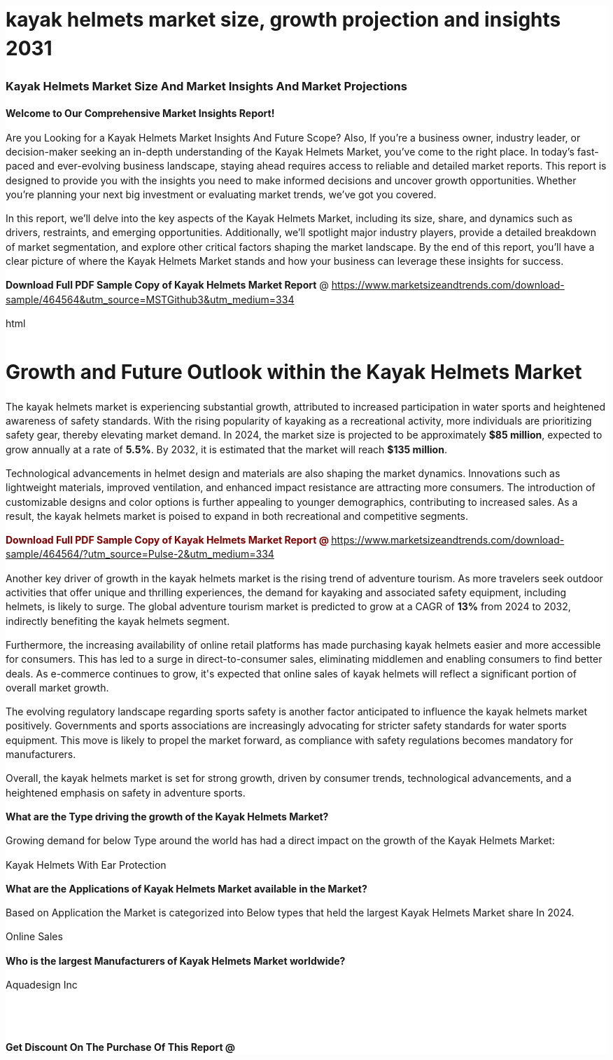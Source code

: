 <H1>kayak helmets market size, growth projection and insights 2031</H1><div class="" data-test-id=""><h3><span class="">Kayak Helmets Market Size And Market Insights And Market Projections</span></h3></div><div class="" data-test-id=""><p><strong>Welcome to Our Comprehensive Market Insights Report!</strong></p><p>Are you Looking for a Kayak Helmets Market Insights And Future Scope? Also, If you&rsquo;re a business owner, industry leader, or decision-maker seeking an in-depth understanding of the Kayak Helmets Market, you&rsquo;ve come to the right place. In today&rsquo;s fast-paced and ever-evolving business landscape, staying ahead requires access to reliable and detailed market reports. This report is designed to provide you with the insights you need to make informed decisions and uncover growth opportunities. Whether you&rsquo;re planning your next big investment or evaluating market trends, we&rsquo;ve got you covered.</p><p>In this report, we&rsquo;ll delve into the key aspects of the Kayak Helmets Market, including its size, share, and dynamics such as drivers, restraints, and emerging opportunities. Additionally, we&rsquo;ll spotlight major industry players, provide a detailed breakdown of market segmentation, and explore other critical factors shaping the market landscape. By the end of this report, you&rsquo;ll have a clear picture of where the Kayak Helmets Market stands and how your business can leverage these insights for success.</p><p><strong>Download Full PDF Sample Copy of Kayak Helmets Market Report</strong> @ <a href="https://www.marketsizeandtrends.com/download-sample/464564&utm_source=MSTGithub3&utm_medium=334" target="_blank">https://www.marketsizeandtrends.com/download-sample/464564&utm_source=MSTGithub3&utm_medium=334</a></p></div><div class="" data-test-id=""><p><span class="">html<div> <h1>Growth and Future Outlook within the Kayak Helmets Market</h1> <p>The kayak helmets market is experiencing substantial growth, attributed to increased participation in water sports and heightened awareness of safety standards. With the rising popularity of kayaking as a recreational activity, more individuals are prioritizing safety gear, thereby elevating market demand. In 2024, the market size is projected to be approximately <strong>$85 million</strong>, expected to grow annually at a rate of <strong>5.5%</strong>. By 2032, it is estimated that the market will reach <strong>$135 million</strong>.</p> <p>Technological advancements in helmet design and materials are also shaping the market dynamics. Innovations such as lightweight materials, improved ventilation, and enhanced impact resistance are attracting more consumers. The introduction of customizable designs and color options is further appealing to younger demographics, contributing to increased sales. As a result, the kayak helmets market is poised to expand in both recreational and competitive segments.</p> <p> </p><p><strong><span style="color: #800000;">Download Full PDF Sample Copy of Kayak Helmets Market Report @</span>&nbsp;</strong><a href="https://www.marketsizeandtrends.com/download-sample/464564/?utm_source=Pulse-2&amp;utm_medium=334">https://www.marketsizeandtrends.com/download-sample/464564/?utm_source=Pulse-2&amp;utm_medium=334</a></p></p> <p>Another key driver of growth in the kayak helmets market is the rising trend of adventure tourism. As more travelers seek outdoor activities that offer unique and thrilling experiences, the demand for kayaking and associated safety equipment, including helmets, is likely to surge. The global adventure tourism market is predicted to grow at a CAGR of <strong>13%</strong> from 2024 to 2032, indirectly benefiting the kayak helmets segment.</p> <p>Furthermore, the increasing availability of online retail platforms has made purchasing kayak helmets easier and more accessible for consumers. This has led to a surge in direct-to-consumer sales, eliminating middlemen and enabling consumers to find better deals. As e-commerce continues to grow, it's expected that online sales of kayak helmets will reflect a significant portion of overall market growth.</p> <p>The evolving regulatory landscape regarding sports safety is another factor anticipated to influence the kayak helmets market positively. Governments and sports associations are increasingly advocating for stricter safety standards for water sports equipment. This move is likely to propel the market forward, as compliance with safety regulations becomes mandatory for manufacturers.</p> <p>Overall, the kayak helmets market is set for strong growth, driven by consumer trends, technological advancements, and a heightened emphasis on safety in adventure sports.</p></div></span></p><p><strong><span class="">What are the&nbsp;Type driving the growth of the Kayak Helmets Market?</span></strong></p></div><div class="" data-test-id=""><p><span class="">Growing demand for below Type around the world has had a direct impact on the growth of the Kayak Helmets Market:</span></p></div><div class="" data-test-id=""><p>Kayak Helmets With Ear Protection</p><p><span class=""><strong>What are the&nbsp;Applications&nbsp;of Kayak Helmets Market available in the Market?</strong></span></p></div><div class="" data-test-id=""><p><span class="">Based on Application the Market is categorized into Below types that held the largest Kayak Helmets Market share In 2024.</span></p></div><div class="" data-test-id=""><p><span class="">Online Sales</span></p><p><span class=""><strong>Who is the largest Manufacturers of Kayak Helmets Market worldwide?</strong></span></p></div><div class="" data-test-id=""><p><span class="">Aquadesign Inc</span></p></div><div class="" data-test-id="">&nbsp;</div><div class="" data-test-id="">&nbsp;</div><div class="" data-test-id=""><p><span class=""><strong>Get Discount On The Purchase Of This Report @</strong>